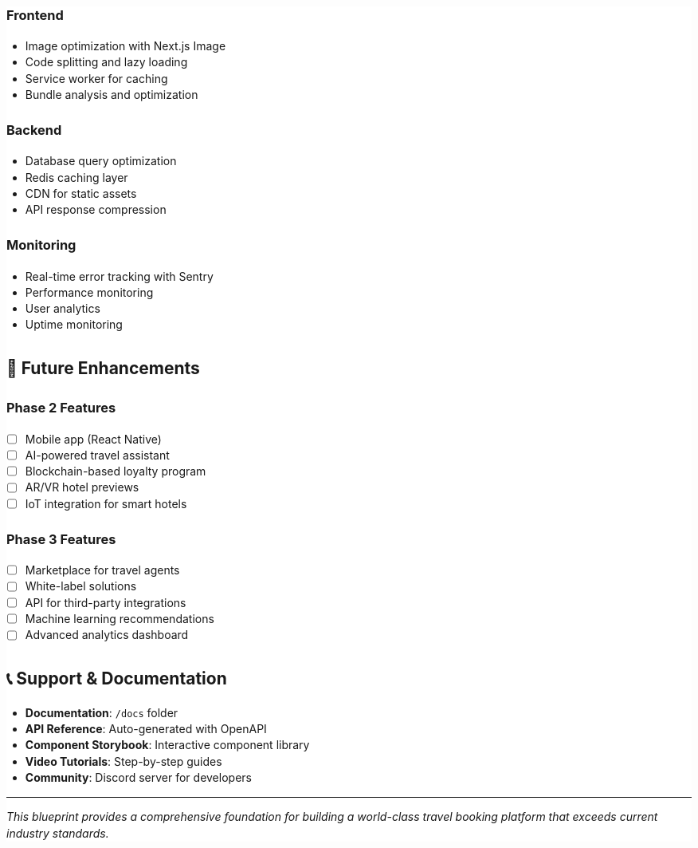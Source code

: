 ### Frontend
- Image optimization with Next.js Image
- Code splitting and lazy loading
- Service worker for caching
- Bundle analysis and optimization

### Backend
- Database query optimization
- Redis caching layer
- CDN for static assets
- API response compression

### Monitoring
- Real-time error tracking with Sentry
- Performance monitoring
- User analytics
- Uptime monitoring

## 🔮 Future Enhancements

### Phase 2 Features
- [ ] Mobile app (React Native)
- [ ] AI-powered travel assistant
- [ ] Blockchain-based loyalty program
- [ ] AR/VR hotel previews
- [ ] IoT integration for smart hotels

### Phase 3 Features
- [ ] Marketplace for travel agents
- [ ] White-label solutions
- [ ] API for third-party integrations
- [ ] Machine learning recommendations
- [ ] Advanced analytics dashboard

## 📞 Support & Documentation

- **Documentation**: `/docs` folder
- **API Reference**: Auto-generated with OpenAPI
- **Component Storybook**: Interactive component library
- **Video Tutorials**: Step-by-step guides
- **Community**: Discord server for developers

---

*This blueprint provides a comprehensive foundation for building a world-class travel booking platform that exceeds current industry standards.*
